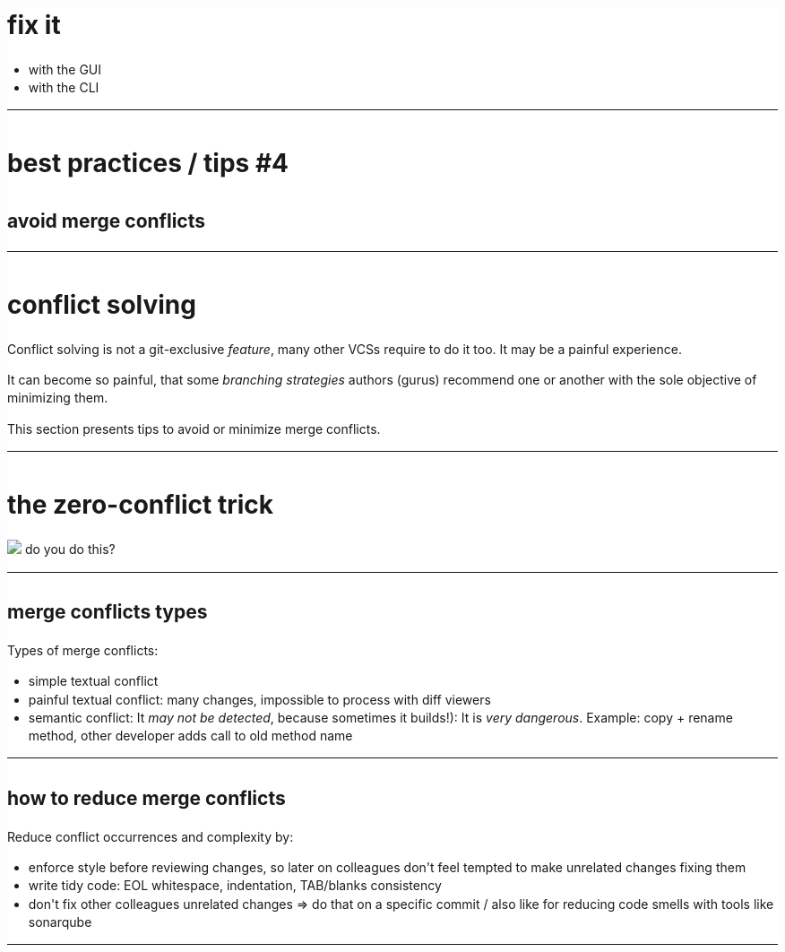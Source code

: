 
# fix it

* with the GUI
* with the CLI

---



# best practices / tips #4

## avoid merge conflicts

---

# conflict solving

Conflict solving is not a git-exclusive _feature_, many other VCSs require to do it too. It may be a painful experience.

It can become so painful, that some _branching strategies_ authors (gurus) recommend one or another with the sole objective of minimizing them.

This section presents tips to avoid or minimize merge conflicts.

---

# the zero-conflict trick

![](./images/mergeConflicts.png) do you do this?


---

## merge conflicts types

Types of merge conflicts:

- simple textual conflict
- painful textual conflict: many changes, impossible to process with diff viewers
- semantic conflict: It _may not be detected_, because sometimes it builds!): It is _very dangerous_. Example: copy + rename method, other developer adds call to old method name

---

## how to reduce merge conflicts

Reduce conflict occurrences and complexity by:

- enforce style before reviewing changes, so later on colleagues don't feel tempted to make unrelated changes fixing them
- write tidy code: EOL whitespace, indentation, TAB/blanks consistency
- don't fix other colleagues unrelated changes => do that on a specific commit / also like for reducing code smells with tools like sonarqube

---